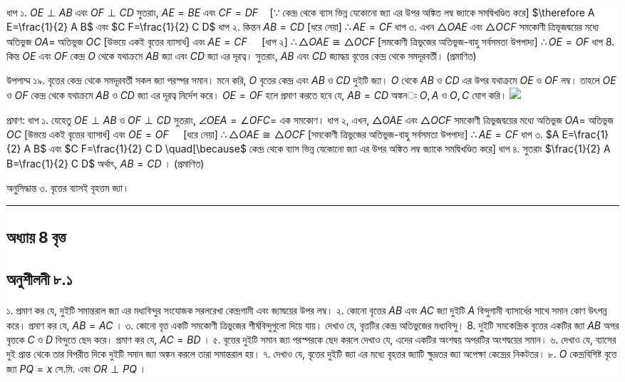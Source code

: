ধাপ ১. $O E \perp A B$ এবং $O F \perp C D$
সুতরাং, $A E=B E$ এবং $C F=D F \quad[\because$ কেন্দ্র থেকে ব্যাস ভিন্ন যেকোনো জ্যা এর উপর অঙ্কিত লম্ব জ্যাকে সমদ্বিখণ্ডিত করে]
$\therefore A E=\frac{1}{2} A B$ এবং $C F=\frac{1}{2} C D$
ধাপ ২. কিন্তন $A B=C D$ [ধরে নেয়া]
$\therefore A E=C F$
ধাপ ৩. এখন $\triangle O A E$ এবং $\triangle O C F$ সমকোণী ত্রিভূজদ্বয়ের মধ্যে
অতিভুজ $O A=$ অতিভুজ $O C$ [উভয়ে একই বৃত্তের ব্যাসার্ধ]
এবং
$A E=C F \quad$ [ধাপ ২]
$\therefore \triangle O A E \cong \triangle O C F$ [সমকোণী ত্রিভুজের অতিভুজ-বাহু সর্বসমতা উপপাদ্য]
$\therefore O E=O F$
ধাপ 8. কিন্ত $O E$ এবং $O F$ কেন্দ্র $O$ থেকে যথাক্রমে $A B$ জ্যা এবং $C D$ জ্যা এর দূরত্ব। সুতরাং, $A B$ এবং $C D$ জ্যাদ্ধয় বৃত্তের কেন্দ্র থেকে সমদূরবর্তী। (প্রমাণিত)

উপপাদ্ম ১৯. বৃত্তের কেন্দ্র থেকে সমদূরবর্তী সকল জ্যা পরস্পর সমান।
মনে করি, $O$ বৃত্তের কেন্দ্র এবং $A B$ ও $C D$ দুইটি জ্যা। $O$ থেকে $A B$ ও $C D$ এর উপর যথাক্রমে $O E$ ও $O F$ লম্ব। তাহলে $O E$ ও $O F$ কেন্দ্র থেকে যথাক্রমে $A B$ ও $C D$ জ্যা এর দূরত্ব নির্দেশ করে। $O E=O F$ হলে প্রমাণ করতে হবে যে, $A B=C D$
অঙ্কনः $O, A$ ও $O, C$ যোগ করি।
![](https://cdn.mathpix.com/cropped/2025_09_14_7884f67482dd2f5467e1g-160.jpg?height=259&width=263&top_left_y=398&top_left_x=1243)

প্রমাণ:
ধাপ ১. যেহেতু $O E \perp A B$ ও $O F \perp C D$
সুতরাং, $\angle O E A=\angle O F C=$ এক সমকোণ।
ধাপ ২, এখন, $\triangle O A E$ এবং $\triangle O C F$ সমকোণী ত্রিভুজদ্বয়ের মধ্যে
অতিভুজ $O A=$ অতিভুজ $O C$ [উভয়ে একই বৃত্তের ব্যাসার্ধ]
এবং
$O E=O F \quad$ [ধরে নেয়া]
$\therefore \triangle O A E \cong \triangle O C F$ [সমকোণী ত্রিভুজের অতিভুজ-বাহু সর্বসমতা উপপাদ্য]
$\therefore A E=C F$
ধাপ ৩. $A E=\frac{1}{2} A B$ এবং $C F=\frac{1}{2} C D \quad[\because$ কেন্দ্র থেকে ব্যাস ভিন্ন যেকোনো জ্যা এর উপর
অঙ্কিত লম্ব জ্যাকে সমদ্বিখণ্ডিত করে]
ধাপ ৪. সুতরাং $\frac{1}{2} A B=\frac{1}{2} C D$
অর্থাৎ, $A B=C D$ । (প্রমাণিত)

অনুসিদ্ধান্ত ৩. বৃত্তের ব্যাসই বৃহত্তম জ্যা।

*****
## অধ্যায় 8 বৃত্ত

## অনুশীলনী ৮.১

১. প্রমাণ কর যে, দুইটি সমান্তরাল জ্যা এর মধ্যবিন্দুর সংযোজক সরলরেখা কেন্দ্রগামী এবং জ্যাদ্বয়ের উপর লম্ব।
২. কোনো বৃত্তের $A B$ এবং $A C$ জ্যা দুইটি $A$ বিন্দুগামী ব্যাসার্ধের সাথে সমান কোণ উৎপন্ন করে। প্রমাণ কর যে, $A B=A C$ ।
৩. কোনো বৃত্ত একটি সমকোণী ত্রিভুজের শীর্ষবিন্দুগুলো দিয়ে যায়। দেখাও যে, বৃত্তটির কেন্দ্র অতিভুজের মধ্যবিন্দু।
8. দুইটি সমকেন্দ্রিক বৃত্তের একটির জ্যা $A B$ অপর বৃত্তকে $C$ ও $D$ বিন্দুতে ছেদ করে। প্রমাণ কর যে, $A C=B D$ ।
৫. বৃত্তের দুইটি সমান জ্যা পরস্পরকে ছেদ করলে দেখাও যে, এদের একটির অংশদ্বয় অপরটির অংশদ্বয়ের সমান।
৬. দেখাও যে, ব্যাসের দুই প্রান্ত থেকে তার বিপরীত দিকে দুইটি সমান জ্যা অঙ্কন করলে তারা সমান্তরাল হয়।
৭. দেখাও যে, বৃত্তের দুইটি জ্যা এর মধ্যে বৃহত্তর জ্যাটি ক্ষুদ্রতর জ্যা অপেক্ষা কেন্দ্রের নিকটতর।
৮. $O$ কেন্দ্রবিশিষ্ট বৃত্তে জ্যা $P Q=x$ সে.মি. এবং $O R \perp P Q$ ।
